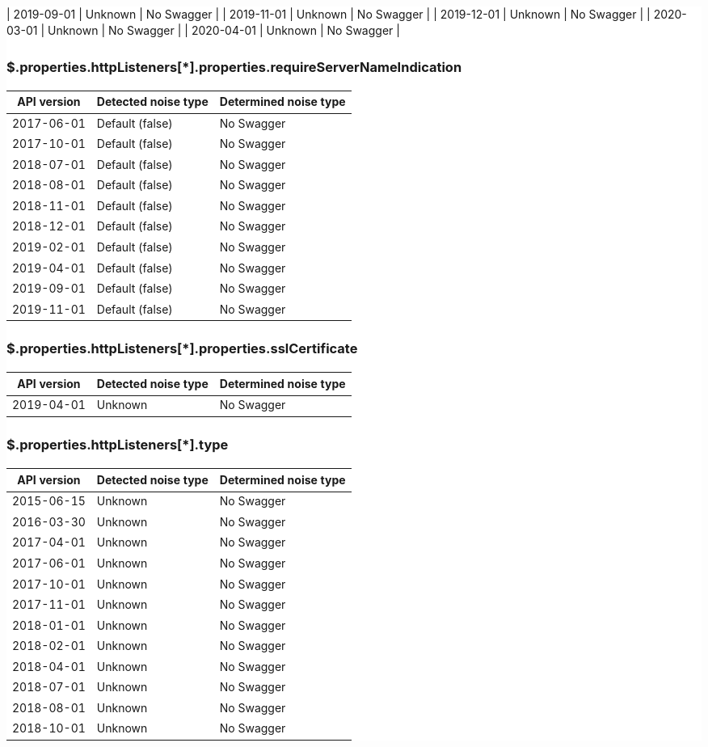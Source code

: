 | 2019-09-01  | Unknown             | No Swagger            |
| 2019-11-01  | Unknown             | No Swagger            |
| 2019-12-01  | Unknown             | No Swagger            |
| 2020-03-01  | Unknown             | No Swagger            |
| 2020-04-01  | Unknown             | No Swagger            |

### \$.properties.httpListeners[*].properties.requireServerNameIndication

| API version | Detected noise type | Determined noise type |
| ----------- | ------------------- | --------------------- |
| 2017-06-01  | Default (false)     | No Swagger            |
| 2017-10-01  | Default (false)     | No Swagger            |
| 2018-07-01  | Default (false)     | No Swagger            |
| 2018-08-01  | Default (false)     | No Swagger            |
| 2018-11-01  | Default (false)     | No Swagger            |
| 2018-12-01  | Default (false)     | No Swagger            |
| 2019-02-01  | Default (false)     | No Swagger            |
| 2019-04-01  | Default (false)     | No Swagger            |
| 2019-09-01  | Default (false)     | No Swagger            |
| 2019-11-01  | Default (false)     | No Swagger            |

### \$.properties.httpListeners[*].properties.sslCertificate

| API version | Detected noise type | Determined noise type |
| ----------- | ------------------- | --------------------- |
| 2019-04-01  | Unknown             | No Swagger            |

### \$.properties.httpListeners[*].type

| API version | Detected noise type | Determined noise type |
| ----------- | ------------------- | --------------------- |
| 2015-06-15  | Unknown             | No Swagger            |
| 2016-03-30  | Unknown             | No Swagger            |
| 2017-04-01  | Unknown             | No Swagger            |
| 2017-06-01  | Unknown             | No Swagger            |
| 2017-10-01  | Unknown             | No Swagger            |
| 2017-11-01  | Unknown             | No Swagger            |
| 2018-01-01  | Unknown             | No Swagger            |
| 2018-02-01  | Unknown             | No Swagger            |
| 2018-04-01  | Unknown             | No Swagger            |
| 2018-07-01  | Unknown             | No Swagger            |
| 2018-08-01  | Unknown             | No Swagger            |
| 2018-10-01  | Unknown             | No Swagger            |